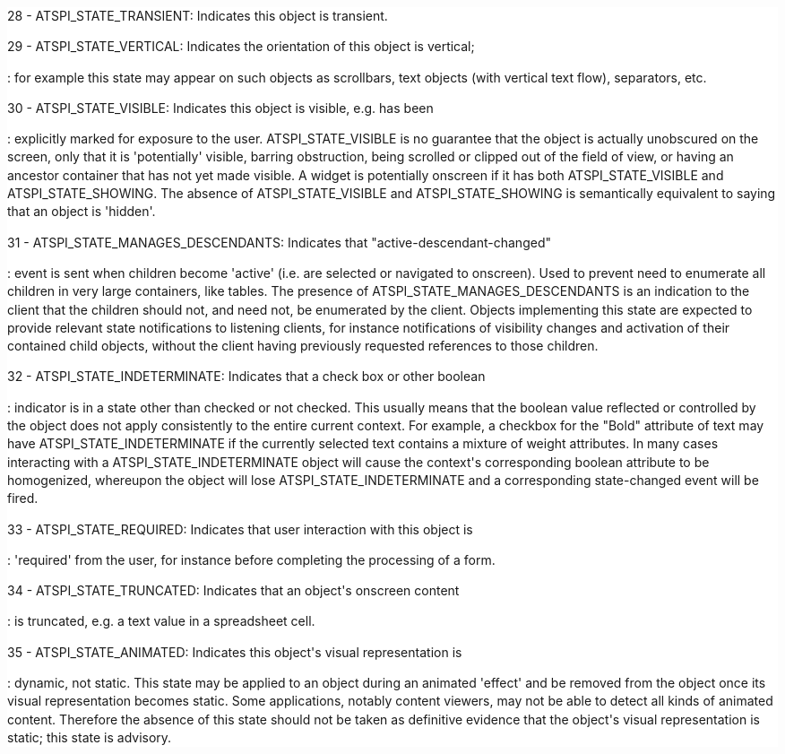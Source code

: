 28 - ATSPI_STATE_TRANSIENT: Indicates this object is transient.

29 - ATSPI_STATE_VERTICAL: Indicates the orientation of this object is vertical;

:   for example this state may appear on such objects as scrollbars,
    text objects (with vertical text flow), separators, etc.

30 - ATSPI_STATE_VISIBLE: Indicates this object is visible, e.g. has been

:   explicitly marked for exposure to the user. ATSPI_STATE_VISIBLE is
    no guarantee that the object is actually unobscured on the screen,
    only that it is \'potentially\' visible, barring obstruction, being
    scrolled or clipped out of the field of view, or having an ancestor
    container that has not yet made visible. A widget is potentially
    onscreen if it has both ATSPI_STATE_VISIBLE and ATSPI_STATE_SHOWING.
    The absence of ATSPI_STATE_VISIBLE and ATSPI_STATE_SHOWING is
    semantically equivalent to saying that an object is \'hidden\'.

31 - ATSPI_STATE_MANAGES_DESCENDANTS: Indicates that \"active-descendant-changed\"

:   event is sent when children become \'active\' (i.e. are selected or
    navigated to onscreen). Used to prevent need to enumerate all
    children in very large containers, like tables. The presence of
    ATSPI_STATE_MANAGES_DESCENDANTS is an indication to the client that
    the children should not, and need not, be enumerated by the client.
    Objects implementing this state are expected to provide relevant
    state notifications to listening clients, for instance notifications
    of visibility changes and activation of their contained child
    objects, without the client having previously requested references
    to those children.

32 - ATSPI_STATE_INDETERMINATE: Indicates that a check box or other boolean

:   indicator is in a state other than checked or not checked. This
    usually means that the boolean value reflected or controlled by the
    object does not apply consistently to the entire current context.
    For example, a checkbox for the \"Bold\" attribute of text may have
    ATSPI_STATE_INDETERMINATE if the currently selected text contains a
    mixture of weight attributes. In many cases interacting with a
    ATSPI_STATE_INDETERMINATE object will cause the context\'s
    corresponding boolean attribute to be homogenized, whereupon the
    object will lose ATSPI_STATE_INDETERMINATE and a corresponding
    state-changed event will be fired.

33 - ATSPI_STATE_REQUIRED: Indicates that user interaction with this object is

:   \'required\' from the user, for instance before completing the
    processing of a form.

34 - ATSPI_STATE_TRUNCATED: Indicates that an object\'s onscreen content

:   is truncated, e.g. a text value in a spreadsheet cell.

35 - ATSPI_STATE_ANIMATED: Indicates this object\'s visual representation is

:   dynamic, not static. This state may be applied to an object during
    an animated \'effect\' and be removed from the object once its
    visual representation becomes static. Some applications, notably
    content viewers, may not be able to detect all kinds of animated
    content. Therefore the absence of this state should not be taken as
    definitive evidence that the object\'s visual representation is
    static; this state is advisory.
